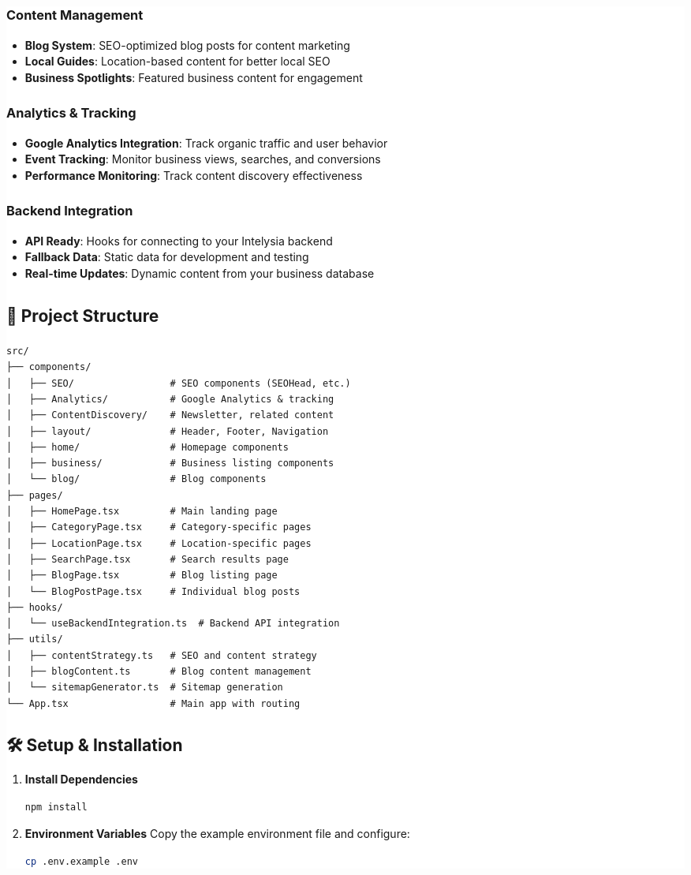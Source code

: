 ### Content Management
- **Blog System**: SEO-optimized blog posts for content marketing
- **Local Guides**: Location-based content for better local SEO
- **Business Spotlights**: Featured business content for engagement

### Analytics & Tracking
- **Google Analytics Integration**: Track organic traffic and user behavior
- **Event Tracking**: Monitor business views, searches, and conversions
- **Performance Monitoring**: Track content discovery effectiveness

### Backend Integration
- **API Ready**: Hooks for connecting to your Intelysia backend
- **Fallback Data**: Static data for development and testing
- **Real-time Updates**: Dynamic content from your business database

## 📁 Project Structure

```
src/
├── components/
│   ├── SEO/                 # SEO components (SEOHead, etc.)
│   ├── Analytics/           # Google Analytics & tracking
│   ├── ContentDiscovery/    # Newsletter, related content
│   ├── layout/              # Header, Footer, Navigation
│   ├── home/                # Homepage components
│   ├── business/            # Business listing components
│   └── blog/                # Blog components
├── pages/
│   ├── HomePage.tsx         # Main landing page
│   ├── CategoryPage.tsx     # Category-specific pages
│   ├── LocationPage.tsx     # Location-specific pages
│   ├── SearchPage.tsx       # Search results page
│   ├── BlogPage.tsx         # Blog listing page
│   └── BlogPostPage.tsx     # Individual blog posts
├── hooks/
│   └── useBackendIntegration.ts  # Backend API integration
├── utils/
│   ├── contentStrategy.ts   # SEO and content strategy
│   ├── blogContent.ts       # Blog content management
│   └── sitemapGenerator.ts  # Sitemap generation
└── App.tsx                  # Main app with routing
```

## 🛠️ Setup & Installation

1. **Install Dependencies**
   ```bash
   npm install
   ```

2. **Environment Variables**
   Copy the example environment file and configure:
   ```bash
   cp .env.example .env
   ```
   